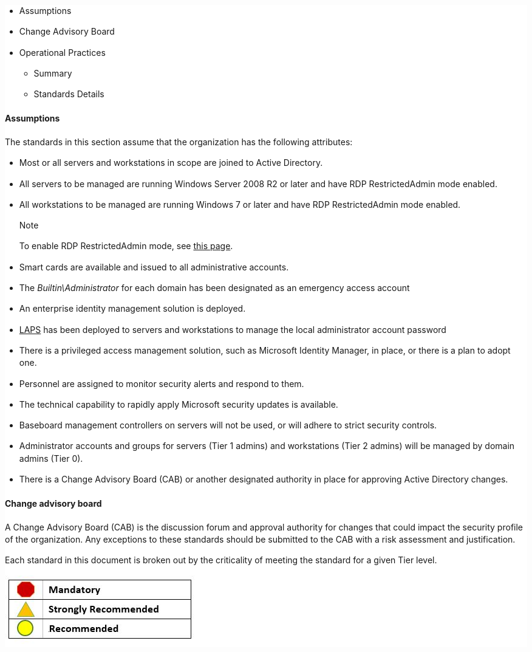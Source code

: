 -   Assumptions

-   Change Advisory Board

-   Operational Practices

    -   Summary

    -   Standards Details

#### Assumptions
The standards in this section assume that the organization has the following attributes:

-   Most or all servers and workstations in scope are joined to Active Directory.

-   All servers to be managed are running Windows Server 2008 R2 or later and have RDP RestrictedAdmin mode enabled.

-   All workstations to be managed are running Windows 7 or later and have RDP RestrictedAdmin mode enabled.

    > [!NOTE]
    > To enable RDP RestrictedAdmin mode, see [this page](http://aka.ms/RDPRA).

-   Smart cards are available and issued to all administrative accounts.

-   The *Builtin\Administrator* for each domain has been designated as an emergency access account

-   An enterprise identity management solution is deployed.

-   [LAPS](http://aka.ms/laps) has been deployed to servers and workstations to manage the local administrator account password

-   There is a privileged access management solution, such as Microsoft Identity Manager, in place, or there is a plan to adopt one.

-   Personnel are assigned to monitor security alerts and respond to them.

-   The technical capability to rapidly apply Microsoft security updates is available.

-   Baseboard management controllers on servers will not be used, or will adhere to strict security controls.

-   Administrator accounts and groups for servers (Tier 1 admins) and workstations (Tier 2 admins) will be managed by domain admins (Tier 0).

-   There is a Change Advisory Board (CAB) or another designated authority in place for approving Active Directory changes.

#### Change advisory board
A Change Advisory Board (CAB) is the discussion forum and approval authority for changes that could impact the security profile of the organization. Any exceptions to these standards should be submitted to the CAB with a risk assessment and justification.

Each standard in this document is broken out by the criticality of meeting the standard for a given Tier level.

![Diagram showing the standard for given Tier levels](../media/Securing-Privileged-Access-Reference-Material/PAW_RM_Fig12.JPG)
